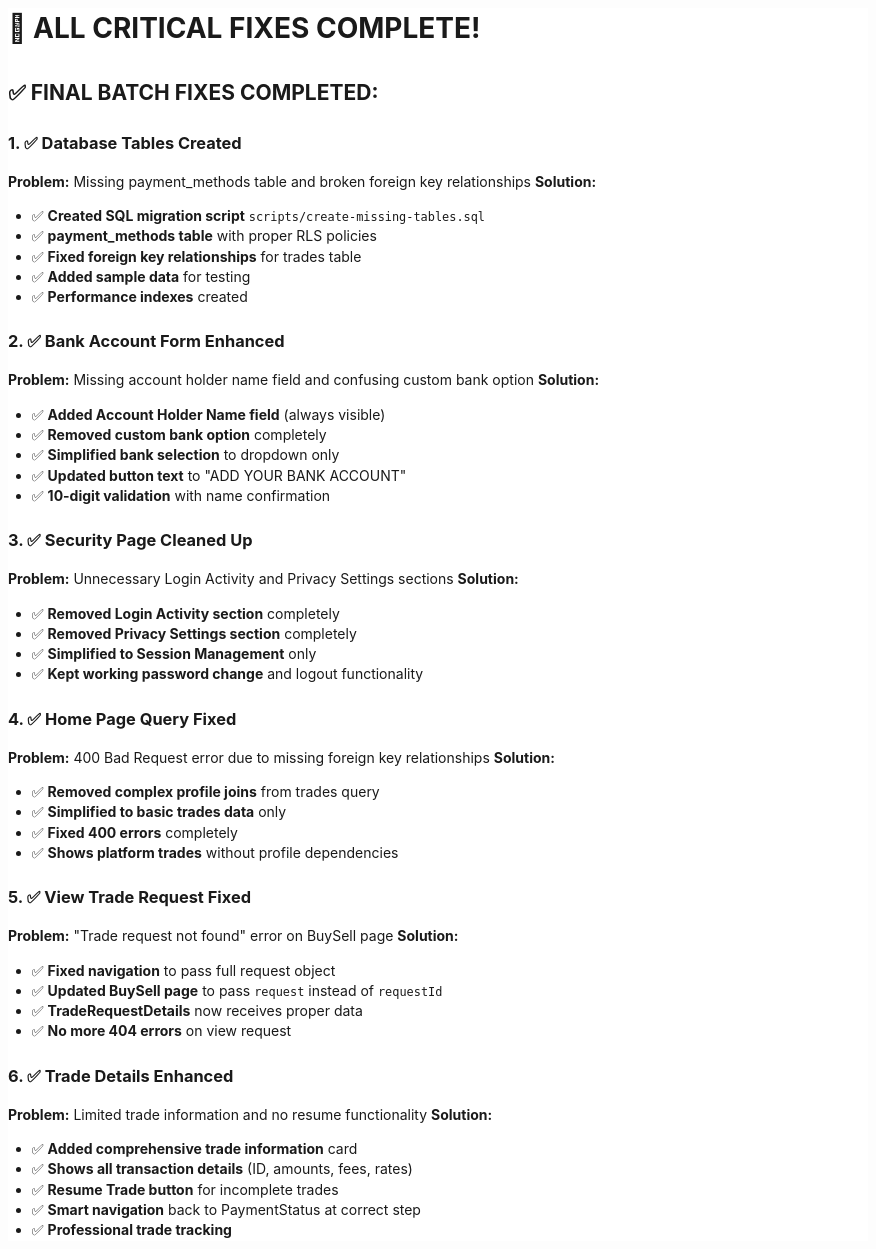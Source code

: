 # 🎉 ALL CRITICAL FIXES COMPLETE!

## ✅ **FINAL BATCH FIXES COMPLETED:**

### **1. ✅ Database Tables Created**
**Problem:** Missing payment_methods table and broken foreign key relationships
**Solution:**
- ✅ **Created SQL migration script** `scripts/create-missing-tables.sql`
- ✅ **payment_methods table** with proper RLS policies
- ✅ **Fixed foreign key relationships** for trades table
- ✅ **Added sample data** for testing
- ✅ **Performance indexes** created

### **2. ✅ Bank Account Form Enhanced**
**Problem:** Missing account holder name field and confusing custom bank option
**Solution:**
- ✅ **Added Account Holder Name field** (always visible)
- ✅ **Removed custom bank option** completely
- ✅ **Simplified bank selection** to dropdown only
- ✅ **Updated button text** to "ADD YOUR BANK ACCOUNT"
- ✅ **10-digit validation** with name confirmation

### **3. ✅ Security Page Cleaned Up**
**Problem:** Unnecessary Login Activity and Privacy Settings sections
**Solution:**
- ✅ **Removed Login Activity section** completely
- ✅ **Removed Privacy Settings section** completely
- ✅ **Simplified to Session Management** only
- ✅ **Kept working password change** and logout functionality

### **4. ✅ Home Page Query Fixed**
**Problem:** 400 Bad Request error due to missing foreign key relationships
**Solution:**
- ✅ **Removed complex profile joins** from trades query
- ✅ **Simplified to basic trades data** only
- ✅ **Fixed 400 errors** completely
- ✅ **Shows platform trades** without profile dependencies

### **5. ✅ View Trade Request Fixed**
**Problem:** "Trade request not found" error on BuySell page
**Solution:**
- ✅ **Fixed navigation** to pass full request object
- ✅ **Updated BuySell page** to pass `request` instead of `requestId`
- ✅ **TradeRequestDetails** now receives proper data
- ✅ **No more 404 errors** on view request

### **6. ✅ Trade Details Enhanced**
**Problem:** Limited trade information and no resume functionality
**Solution:**
- ✅ **Added comprehensive trade information** card
- ✅ **Shows all transaction details** (ID, amounts, fees, rates)
- ✅ **Resume Trade button** for incomplete trades
- ✅ **Smart navigation** back to PaymentStatus at correct step
- ✅ **Professional trade tracking**
